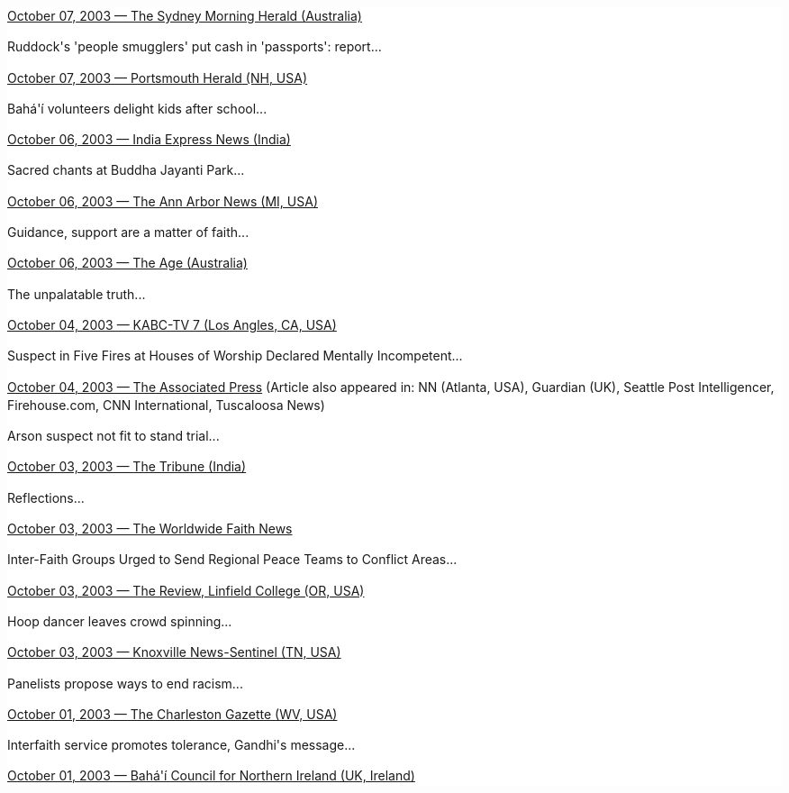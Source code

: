 [October 07, 2003 — The Sydney Morning Herald (Australia)](https://bahai-library.com/newspapers/2003/031007-2.html)

Ruddock's 'people smugglers' put cash in 'passports': report...

[October 07, 2003 — Portsmouth Herald (NH, USA)](https://bahai-library.com/newspapers/2003/031007.html)

Bahá'í volunteers delight kids after school...

[October 06, 2003 — India Express News (India)](https://bahai-library.com/newspapers/2003/031006-3.html)

Sacred chants at Buddha Jayanti Park...

[October 06, 2003 — The Ann Arbor News (MI, USA)](https://bahai-library.com/newspapers/2003/031006-1.html)

Guidance, support are a matter of faith...

[October 06, 2003 — The Age (Australia)](https://bahai-library.com/newspapers/2003/031006.html)

The unpalatable truth...

[October 04, 2003 — KABC-TV 7 (Los Angles, CA, USA)](https://bahai-library.com/newspapers/2003/031004-1.html)

Suspect in Five Fires at Houses of Worship Declared Mentally Incompetent...

[October 04, 2003 — The Associated Press](https://bahai-library.com/newspapers/2003/031004.html) (Article also appeared in: NN (Atlanta, USA), Guardian (UK), Seattle Post Intelligencer, Firehouse.com, CNN International, Tuscaloosa News)

Arson suspect not fit to stand trial...

[October 03, 2003 — The Tribune (India)](https://bahai-library.com/newspapers/2003/031003-3.html)

Reflections...

[October 03, 2003 — The Worldwide Faith News](https://bahai-library.com/newspapers/2003/031003-2.html)

Inter-Faith Groups Urged to Send Regional Peace Teams to Conflict Areas...

[October 03, 2003 — The Review, Linfield College (OR, USA)](https://bahai-library.com/newspapers/2003/031003-1.html)

Hoop dancer leaves crowd spinning...

[October 03, 2003 — Knoxville News-Sentinel (TN, USA)](https://bahai-library.com/newspapers/2003/031003.html)

Panelists propose ways to end racism...

[October 01, 2003 — The Charleston Gazette (WV, USA)](https://bahai-library.com/newspapers/2003/031001-1.html)

Interfaith service promotes tolerance, Gandhi's message...

[October 01, 2003 — Bahá'í Council for Northern Ireland (UK, Ireland)](https://bahai-library.com/newspapers/2003/031001.html)
